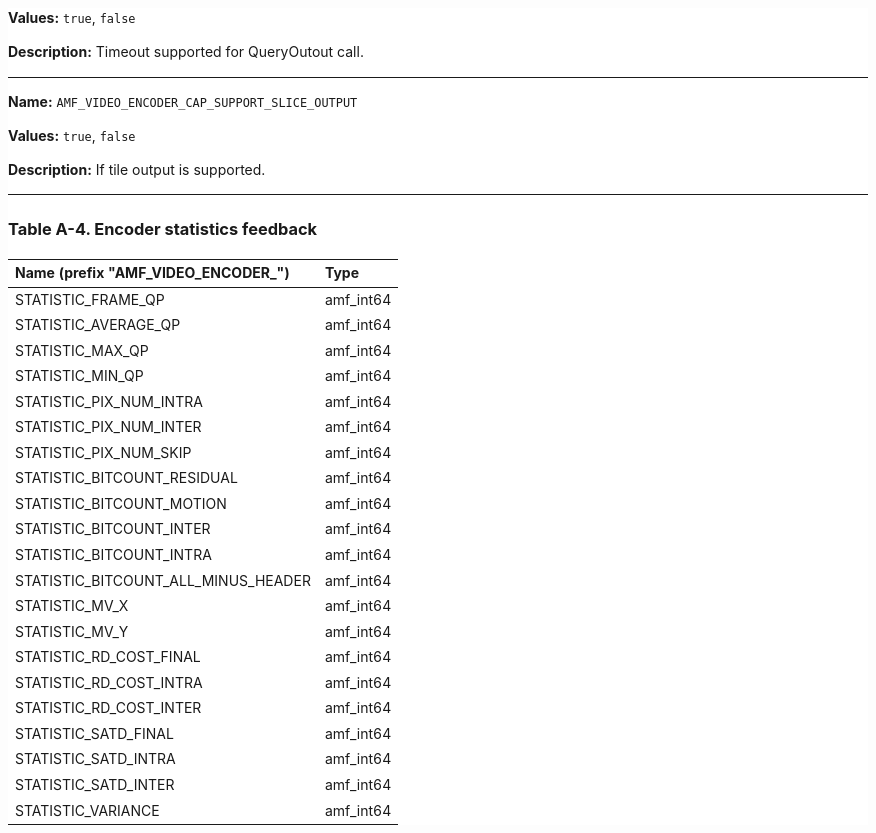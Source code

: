 **Values:**
`true`, `false`


**Description:**
Timeout supported for QueryOutout call.

---

**Name:**
`AMF_VIDEO_ENCODER_CAP_SUPPORT_SLICE_OUTPUT`

**Values:**
`true`, `false`


**Description:**
If tile output is supported.

---

### Table A-4. Encoder statistics feedback

| Name (prefix "AMF_VIDEO_ENCODER_")  | Type      |
| :---------------------------------- | :-------- |
| STATISTIC_FRAME_QP                  | amf_int64 |
| STATISTIC_AVERAGE_QP                | amf_int64 |
| STATISTIC_MAX_QP                    | amf_int64 |
| STATISTIC_MIN_QP                    | amf_int64 |
| STATISTIC_PIX_NUM_INTRA             | amf_int64 |
| STATISTIC_PIX_NUM_INTER             | amf_int64 |
| STATISTIC_PIX_NUM_SKIP              | amf_int64 |
| STATISTIC_BITCOUNT_RESIDUAL         | amf_int64 |
| STATISTIC_BITCOUNT_MOTION           | amf_int64 |
| STATISTIC_BITCOUNT_INTER            | amf_int64 |
| STATISTIC_BITCOUNT_INTRA            | amf_int64 |
| STATISTIC_BITCOUNT_ALL_MINUS_HEADER | amf_int64 |
| STATISTIC_MV_X                      | amf_int64 |
| STATISTIC_MV_Y                      | amf_int64 |
| STATISTIC_RD_COST_FINAL             | amf_int64 |
| STATISTIC_RD_COST_INTRA             | amf_int64 |
| STATISTIC_RD_COST_INTER             | amf_int64 |
| STATISTIC_SATD_FINAL                | amf_int64 |
| STATISTIC_SATD_INTRA                | amf_int64 |
| STATISTIC_SATD_INTER                | amf_int64 |
| STATISTIC_VARIANCE                  | amf_int64 |
